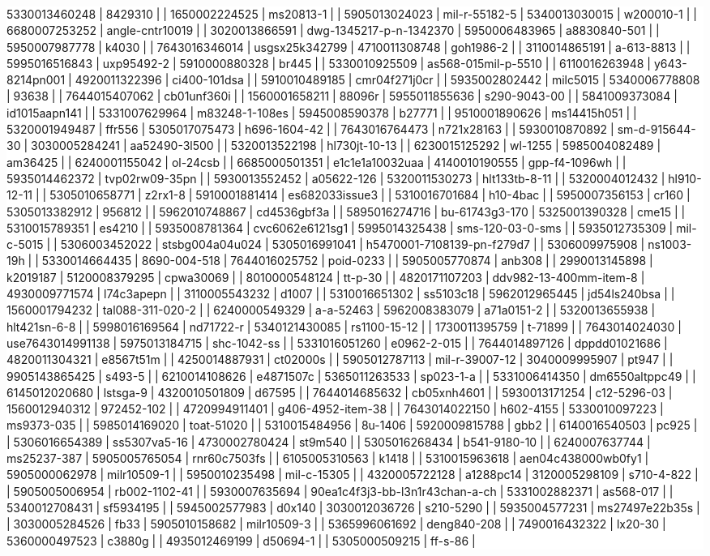 5330013460248 | 8429310 |  | 1650002224525 | ms20813-1 |  | 5905013024023 | mil-r-55182-5 | 
5340013030015 | w200010-1 |  | 6680007253252 | angle-cntr10019 |  | 3020013866591 | dwg-1345217-p-n-1342370 | 
5950006483965 | a8830840-501 |  | 5950007987778 | k4030 |  | 7643016346014 | usgsx25k342799 | 
4710011308748 | goh1986-2 |  | 3110014865191 | a-613-8813 |  | 5995016516843 | uxp95492-2 | 
5910000880328 | br445 |  | 5330010925509 | as568-015mil-p-5510 |  | 6110016263948 | y643-8214pn001 | 
4920011322396 | ci400-101dsa |  | 5910010489185 | cmr04f271j0cr |  | 5935002802442 | milc5015 | 
5340006778808 | 93638 |  | 7644015407062 | cb01unf360i |  | 1560001658211 | 88096r | 
5955011855636 | s290-9043-00 |  | 5841009373084 | id1015aapn141 |  | 5331007629964 | m83248-1-108es | 
5945008590378 | b27771 |  | 9510001890626 | ms14415h051 |  | 5320001949487 | ffr556 | 
5305017075473 | h696-1604-42 |  | 7643016764473 | n721x28163 |  | 5930010870892 | sm-d-915644-30 | 
3030005284241 | aa52490-3l500 |  | 5320013522198 | hl730jt-10-13 |  | 6230015125292 | wl-1255 | 
5985004082489 | am36425 |  | 6240001155042 | ol-24csb |  | 6685000501351 | e1c1e1a10032uaa | 
4140010190555 | gpp-f4-1096wh |  | 5935014462372 | tvp02rw09-35pn |  | 5930013552452 | a05622-126 | 
5320011530273 | hlt133tb-8-11 |  | 5320004012432 | hl910-12-11 |  | 5305010658771 | z2rx1-8 | 
5910001881414 | es682033issue3 |  | 5310016701684 | h10-4bac |  | 5950007356153 | cr160 | 
5305013382912 | 956812 |  | 5962010748867 | cd4536gbf3a |  | 5895016274716 | bu-61743g3-170 | 
5325001390328 | cme15 |  | 5310015789351 | es4210 |  | 5935008781364 | cvc6062e6121sg1 | 
5995014325438 | sms-120-03-0-sms |  | 5935012735309 | mil-c-5015 |  | 5306003452022 | stsbg004a04u024 | 
5305016991041 | h5470001-7108139-pn-f279d7 |  | 5306009975908 | ns1003-19h |  | 5330014664435 | 8690-004-518 | 
7644016025752 | poid-0233 |  | 5905005770874 | anb308 |  | 2990013145898 | k2019187 | 
5120008379295 | cpwa30069 |  | 8010000548124 | tt-p-30 |  | 4820171107203 | ddv982-13-400mm-item-8 | 
4930009771574 | l74c3apepn |  | 3110005543232 | d1007 |  | 5310016651302 | ss5103c18 | 
5962012965445 | jd54ls240bsa |  | 1560001794232 | tal088-311-020-2 |  | 6240000549329 | a-a-52463 | 
5962008383079 | a71a0151-2 |  | 5320013655938 | hlt421sn-6-8 |  | 5998016169564 | nd71722-r | 
5340121430085 | rs1100-15-12 |  | 1730011395759 | t-71899 |  | 7643014024030 | use7643014991138 | 
5975013184715 | shc-1042-ss |  | 5331016051260 | e0962-2-015 |  | 7644014897126 | dppdd01021686 | 
4820011304321 | e8567t51m |  | 4250014887931 | ct02000s |  | 5905012787113 | mil-r-39007-12 | 
3040009995907 | pt947 |  | 9905143865425 | s493-5 |  | 6210014108626 | e4871507c | 
5365011263533 | sp023-1-a |  | 5331006414350 | dm6550altppc49 |  | 6145012020680 | lstsga-9 | 
4320010501809 | d67595 |  | 7644014685632 | cb05xnh4601 |  | 5930013171254 | c12-5296-03 | 
1560012940312 | 972452-102 |  | 4720994911401 | g406-4952-item-38 |  | 7643014022150 | h602-4155 | 
5330010097223 | ms9373-035 |  | 5985014169020 | toat-51020 |  | 5310015484956 | 8u-1406 | 
5920009815788 | gbb2 |  | 6140016540503 | pc925 |  | 5306016654389 | ss5307va5-16 | 
4730002780424 | st9m540 |  | 5305016268434 | b541-9180-10 |  | 6240007637744 | ms25237-387 | 
5905005765054 | rnr60c7503fs |  | 6105005310563 | k1418 |  | 5310015963618 | aen04c438000wb0fy1 | 
5905000062978 | milr10509-1 |  | 5950010235498 | mil-c-15305 |  | 4320005722128 | a1288pc14 | 
3120005298109 | s710-4-822 |  | 5905005006954 | rb002-1102-41 |  | 5930007635694 | 90ea1c4f3j3-bb-l3n1r43chan-a-ch | 
5331002882371 | as568-017 |  | 5340012708431 | sf5934195 |  | 5945002577983 | d0x140 | 
3030012036726 | s210-5290 |  | 5935004577231 | ms27497e22b35s |  | 3030005284526 | fb33 | 
5905010158682 | milr10509-3 |  | 5365996061692 | deng840-208 |  | 7490016432322 | lx20-30 | 
5360000497523 | c3880g |  | 4935012469199 | d50694-1 |  | 5305000509215 | ff-s-86 | 

